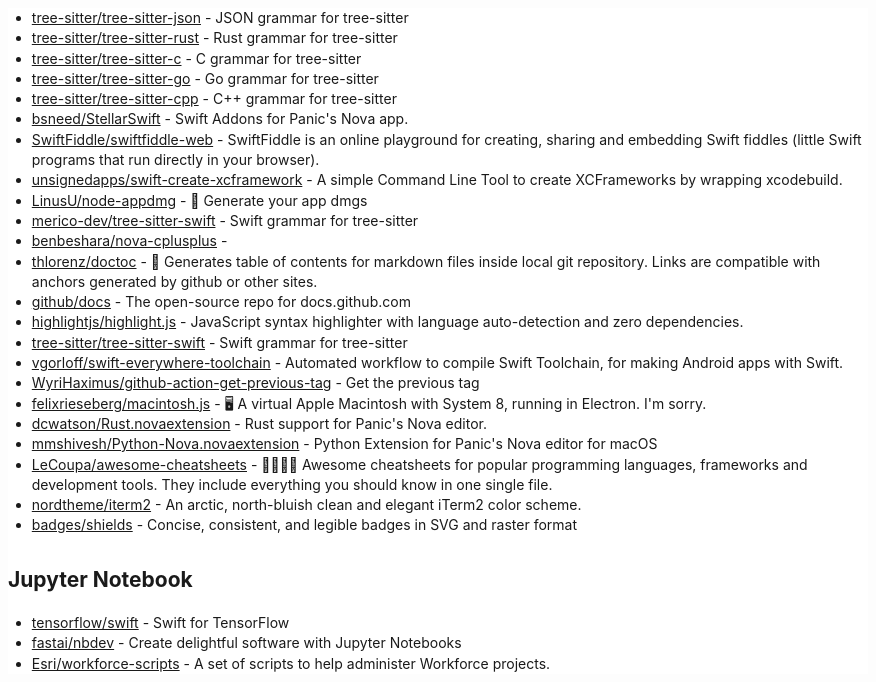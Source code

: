 - [tree-sitter/tree-sitter-json](https://github.com/tree-sitter/tree-sitter-json) - JSON grammar for tree-sitter
- [tree-sitter/tree-sitter-rust](https://github.com/tree-sitter/tree-sitter-rust) - Rust grammar for tree-sitter
- [tree-sitter/tree-sitter-c](https://github.com/tree-sitter/tree-sitter-c) - C grammar for tree-sitter
- [tree-sitter/tree-sitter-go](https://github.com/tree-sitter/tree-sitter-go) - Go grammar for tree-sitter
- [tree-sitter/tree-sitter-cpp](https://github.com/tree-sitter/tree-sitter-cpp) - C++ grammar for tree-sitter
- [bsneed/StellarSwift](https://github.com/bsneed/StellarSwift) - Swift Addons for Panic's Nova app.
- [SwiftFiddle/swiftfiddle-web](https://github.com/SwiftFiddle/swiftfiddle-web) - SwiftFiddle is an online playground for creating, sharing and embedding Swift fiddles (little Swift programs that run directly in your browser).
- [unsignedapps/swift-create-xcframework](https://github.com/unsignedapps/swift-create-xcframework) - A simple Command Line Tool to create XCFrameworks by wrapping xcodebuild.
- [LinusU/node-appdmg](https://github.com/LinusU/node-appdmg) - 💾 Generate your app dmgs
- [merico-dev/tree-sitter-swift](https://github.com/merico-dev/tree-sitter-swift) - Swift grammar for tree-sitter
- [benbeshara/nova-cplusplus](https://github.com/benbeshara/nova-cplusplus) - 
- [thlorenz/doctoc](https://github.com/thlorenz/doctoc) - 📜 Generates table of contents for markdown files inside local git repository. Links are compatible with anchors generated by github or other sites.
- [github/docs](https://github.com/github/docs) - The open-source repo for docs.github.com
- [highlightjs/highlight.js](https://github.com/highlightjs/highlight.js) - JavaScript syntax highlighter with language auto-detection and zero dependencies.
- [tree-sitter/tree-sitter-swift](https://github.com/tree-sitter/tree-sitter-swift) - Swift grammar for tree-sitter
- [vgorloff/swift-everywhere-toolchain](https://github.com/vgorloff/swift-everywhere-toolchain) - Automated workflow to compile Swift Toolchain, for making Android apps with Swift.
- [WyriHaximus/github-action-get-previous-tag](https://github.com/WyriHaximus/github-action-get-previous-tag) - Get the previous tag
- [felixrieseberg/macintosh.js](https://github.com/felixrieseberg/macintosh.js) - 🖥 A virtual Apple Macintosh with System 8, running in Electron. I'm sorry.
- [dcwatson/Rust.novaextension](https://github.com/dcwatson/Rust.novaextension) - Rust support for Panic's Nova editor.
- [mmshivesh/Python-Nova.novaextension](https://github.com/mmshivesh/Python-Nova.novaextension) - Python Extension for Panic's Nova editor for macOS
- [LeCoupa/awesome-cheatsheets](https://github.com/LeCoupa/awesome-cheatsheets) - 👩‍💻👨‍💻 Awesome cheatsheets for popular programming languages, frameworks and development tools. They include everything you should know in one single file.
- [nordtheme/iterm2](https://github.com/nordtheme/iterm2) - An arctic, north-bluish clean and elegant iTerm2 color scheme.
- [badges/shields](https://github.com/badges/shields) - Concise, consistent, and legible badges in SVG and raster format

## Jupyter Notebook 

- [tensorflow/swift](https://github.com/tensorflow/swift) - Swift for TensorFlow
- [fastai/nbdev](https://github.com/fastai/nbdev) - Create delightful software with Jupyter Notebooks
- [Esri/workforce-scripts](https://github.com/Esri/workforce-scripts) - A set of scripts to help administer Workforce projects.
